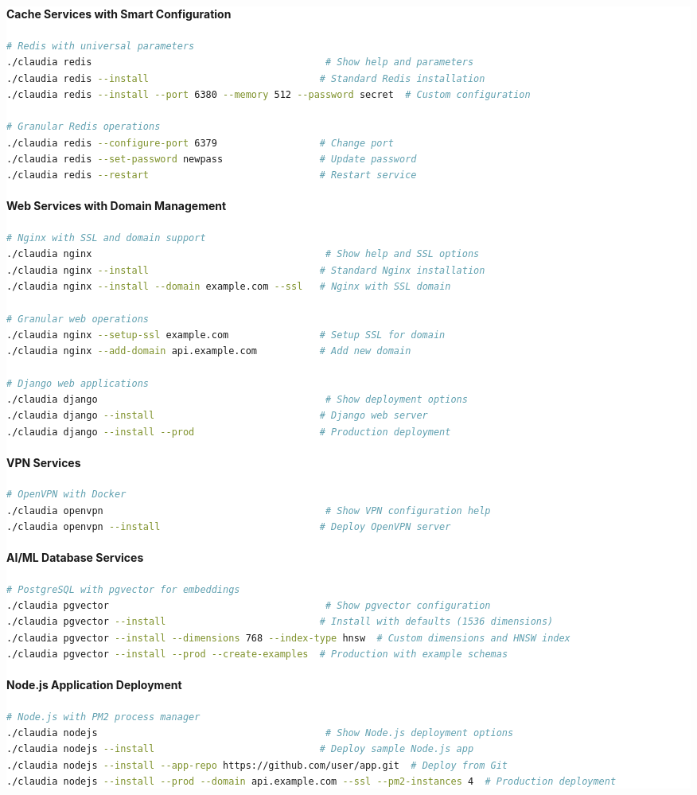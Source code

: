 #### Cache Services with Smart Configuration
```bash
# Redis with universal parameters
./claudia redis                                         # Show help and parameters
./claudia redis --install                              # Standard Redis installation
./claudia redis --install --port 6380 --memory 512 --password secret  # Custom configuration

# Granular Redis operations
./claudia redis --configure-port 6379                  # Change port
./claudia redis --set-password newpass                 # Update password
./claudia redis --restart                              # Restart service
```

#### Web Services with Domain Management
```bash
# Nginx with SSL and domain support
./claudia nginx                                         # Show help and SSL options
./claudia nginx --install                              # Standard Nginx installation
./claudia nginx --install --domain example.com --ssl   # Nginx with SSL domain

# Granular web operations
./claudia nginx --setup-ssl example.com                # Setup SSL for domain
./claudia nginx --add-domain api.example.com           # Add new domain

# Django web applications
./claudia django                                        # Show deployment options
./claudia django --install                             # Django web server
./claudia django --install --prod                      # Production deployment
```

#### VPN Services
```bash
# OpenVPN with Docker
./claudia openvpn                                       # Show VPN configuration help
./claudia openvpn --install                            # Deploy OpenVPN server
```

#### AI/ML Database Services
```bash
# PostgreSQL with pgvector for embeddings
./claudia pgvector                                      # Show pgvector configuration
./claudia pgvector --install                           # Install with defaults (1536 dimensions)
./claudia pgvector --install --dimensions 768 --index-type hnsw  # Custom dimensions and HNSW index
./claudia pgvector --install --prod --create-examples  # Production with example schemas
```

#### Node.js Application Deployment
```bash
# Node.js with PM2 process manager
./claudia nodejs                                        # Show Node.js deployment options
./claudia nodejs --install                             # Deploy sample Node.js app
./claudia nodejs --install --app-repo https://github.com/user/app.git  # Deploy from Git
./claudia nodejs --install --prod --domain api.example.com --ssl --pm2-instances 4  # Production deployment
```
